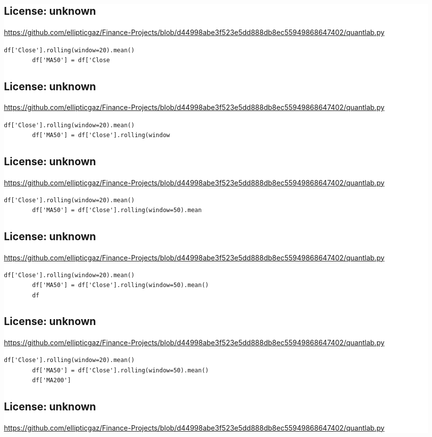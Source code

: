
## License: unknown
https://github.com/ellipticgaz/Finance-Projects/blob/d44998abe3f523e5dd888db8ec55949868647402/quantlab.py

```
df['Close'].rolling(window=20).mean()
        df['MA50'] = df['Close
```


## License: unknown
https://github.com/ellipticgaz/Finance-Projects/blob/d44998abe3f523e5dd888db8ec55949868647402/quantlab.py

```
df['Close'].rolling(window=20).mean()
        df['MA50'] = df['Close'].rolling(window
```


## License: unknown
https://github.com/ellipticgaz/Finance-Projects/blob/d44998abe3f523e5dd888db8ec55949868647402/quantlab.py

```
df['Close'].rolling(window=20).mean()
        df['MA50'] = df['Close'].rolling(window=50).mean
```


## License: unknown
https://github.com/ellipticgaz/Finance-Projects/blob/d44998abe3f523e5dd888db8ec55949868647402/quantlab.py

```
df['Close'].rolling(window=20).mean()
        df['MA50'] = df['Close'].rolling(window=50).mean()
        df
```


## License: unknown
https://github.com/ellipticgaz/Finance-Projects/blob/d44998abe3f523e5dd888db8ec55949868647402/quantlab.py

```
df['Close'].rolling(window=20).mean()
        df['MA50'] = df['Close'].rolling(window=50).mean()
        df['MA200']
```


## License: unknown
https://github.com/ellipticgaz/Finance-Projects/blob/d44998abe3f523e5dd888db8ec55949868647402/quantlab.py
